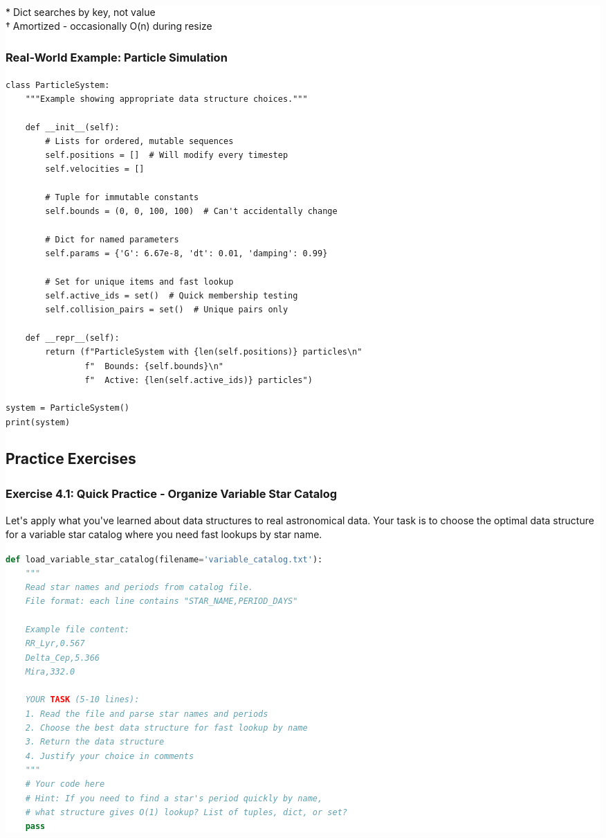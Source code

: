 \* Dict searches by key, not value  
† Amortized - occasionally O(n) during resize

### Real-World Example: Particle Simulation

```{code-cell} python
class ParticleSystem:
    """Example showing appropriate data structure choices."""
    
    def __init__(self):
        # Lists for ordered, mutable sequences
        self.positions = []  # Will modify every timestep
        self.velocities = []
        
        # Tuple for immutable constants
        self.bounds = (0, 0, 100, 100)  # Can't accidentally change
        
        # Dict for named parameters
        self.params = {'G': 6.67e-8, 'dt': 0.01, 'damping': 0.99}
        
        # Set for unique items and fast lookup
        self.active_ids = set()  # Quick membership testing
        self.collision_pairs = set()  # Unique pairs only
        
    def __repr__(self):
        return (f"ParticleSystem with {len(self.positions)} particles\n"
                f"  Bounds: {self.bounds}\n"
                f"  Active: {len(self.active_ids)} particles")

system = ParticleSystem()
print(system)
```

## Practice Exercises

### Exercise 4.1: Quick Practice - Organize Variable Star Catalog

Let's apply what you've learned about data structures to real astronomical data. Your task is to choose the optimal data structure for a variable star catalog where you need fast lookups by star name.

```python
def load_variable_star_catalog(filename='variable_catalog.txt'):
    """
    Read star names and periods from catalog file.
    File format: each line contains "STAR_NAME,PERIOD_DAYS"
    
    Example file content:
    RR_Lyr,0.567
    Delta_Cep,5.366
    Mira,332.0
    
    YOUR TASK (5-10 lines):
    1. Read the file and parse star names and periods
    2. Choose the best data structure for fast lookup by name
    3. Return the data structure
    4. Justify your choice in comments
    """
    # Your code here
    # Hint: If you need to find a star's period quickly by name,
    # what structure gives O(1) lookup? List of tuples, dict, or set?
    pass

```